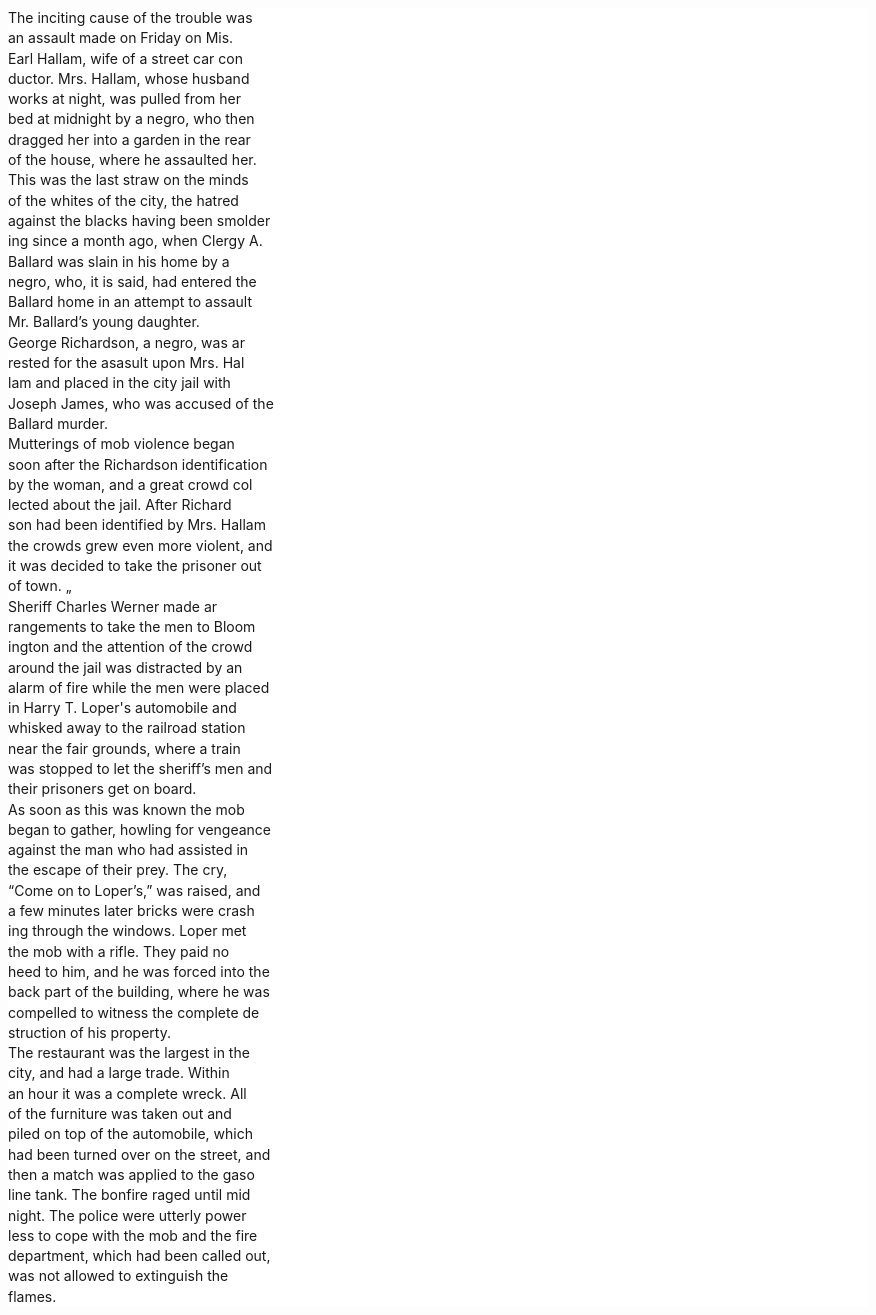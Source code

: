 The inciting cause of the trouble was  
an assault made on Friday on Mis.  
Earl Hallam, wife of a street car con­  
ductor. Mrs. Hallam, whose husband  
works at night, was pulled from her  
bed at midnight by a negro, who then  
dragged her into a garden in the rear  
of the house, where he assaulted her.  
This was the last straw on the minds  
of the whites of the city, the hatred  
against the blacks having been smolder­  
ing since a month ago, when Clergy A.  
Ballard was slain in his home by a  
negro, who, it is said, had entered the  
Ballard home in an attempt to assault  
Mr. Ballard’s young daughter.  
George Richardson, a negro, was ar­  
rested for the asasult upon Mrs. Hal­  
lam and placed in the city jail with  
Joseph James, who was accused of the  
Ballard murder.  
Mutterings of mob violence began  
soon after the Richardson identification  
by the woman, and a great crowd col­  
lected about the jail. After Richard­  
son had been identified by Mrs. Hallam  
the crowds grew even more violent, and  
it was decided to take the prisoner out  
of town. „  
Sheriff Charles Werner made ar­  
rangements to take the men to Bloom­  
ington and the attention of the crowd  
around the jail was distracted by an  
alarm of fire while the men were placed  
in Harry T. Loper&#x27;s automobile and  
whisked away to the railroad station  
near the fair grounds, where a train  
was stopped to let the sheriff’s men and  
their prisoners get on board.  
As soon as this was known the mob  
began to gather, howling for vengeance  
against the man who had assisted in  
the escape of their prey. The cry,  
“Come on to Loper’s,” was raised, and  
a few minutes later bricks were crash­  
ing through the windows. Loper met  
the mob with a rifle. They paid no  
heed to him, and he was forced into the  
back part of the building, where he was  
compelled to witness the complete de­  
struction of his property.  
The restaurant was the largest in the  
city, and had a large trade. Within  
an hour it was a complete wreck. All  
of the furniture was taken out and  
piled on top of the automobile, which  
had been turned over on the street, and  
then a match was applied to the gaso­  
line tank. The bonfire raged until mid­  
night. The police were utterly power­  
less to cope with the mob and the fire  
department, which had been called out,  
was not allowed to extinguish the  
flames.  
